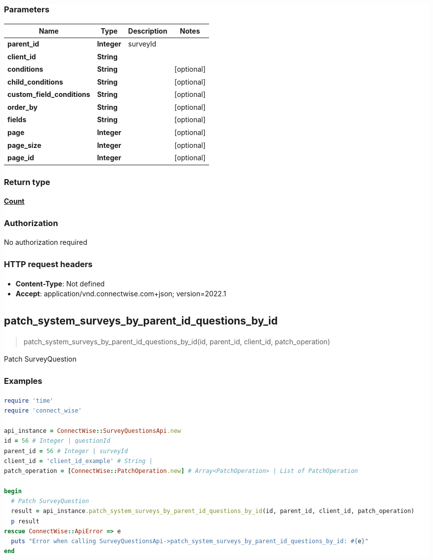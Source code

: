### Parameters

| Name | Type | Description | Notes |
| ---- | ---- | ----------- | ----- |
| **parent_id** | **Integer** | surveyId |  |
| **client_id** | **String** |  |  |
| **conditions** | **String** |  | [optional] |
| **child_conditions** | **String** |  | [optional] |
| **custom_field_conditions** | **String** |  | [optional] |
| **order_by** | **String** |  | [optional] |
| **fields** | **String** |  | [optional] |
| **page** | **Integer** |  | [optional] |
| **page_size** | **Integer** |  | [optional] |
| **page_id** | **Integer** |  | [optional] |

### Return type

[**Count**](Count.md)

### Authorization

No authorization required

### HTTP request headers

- **Content-Type**: Not defined
- **Accept**: application/vnd.connectwise.com+json; version=2022.1


## patch_system_surveys_by_parent_id_questions_by_id

> <SurveyQuestion> patch_system_surveys_by_parent_id_questions_by_id(id, parent_id, client_id, patch_operation)

Patch SurveyQuestion

### Examples

```ruby
require 'time'
require 'connect_wise'

api_instance = ConnectWise::SurveyQuestionsApi.new
id = 56 # Integer | questionId
parent_id = 56 # Integer | surveyId
client_id = 'client_id_example' # String | 
patch_operation = [ConnectWise::PatchOperation.new] # Array<PatchOperation> | List of PatchOperation

begin
  # Patch SurveyQuestion
  result = api_instance.patch_system_surveys_by_parent_id_questions_by_id(id, parent_id, client_id, patch_operation)
  p result
rescue ConnectWise::ApiError => e
  puts "Error when calling SurveyQuestionsApi->patch_system_surveys_by_parent_id_questions_by_id: #{e}"
end
```